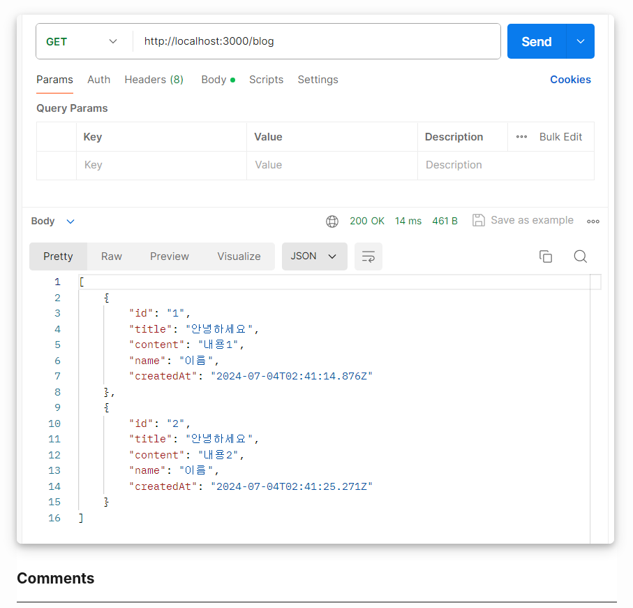 <img src="/assets/img/back-end/nestjs-basic/nestjs4.png" alt="nestjs1" style="box-shadow: 0 4px 8px 0 rgba(0, 0, 0, 0.2), 0 6px 20px 0 rgba(0, 0, 0, 0.19); border-radius: 0.5rem"/>

## Comments

<hr />
<script
  src="https://utteranc.es/client.js"
  repo="HyunJinNo/HyunJinNo.github.io"
  issue-term="pathname"
  theme="github-light"
  crossorigin="anonymous"
  async
></script>
